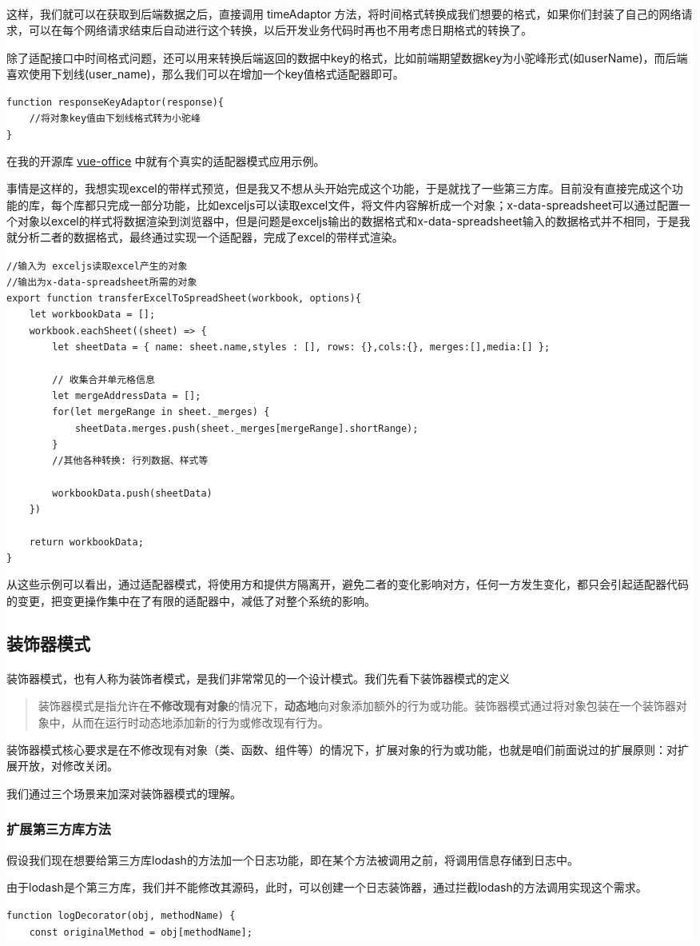 
这样，我们就可以在获取到后端数据之后，直接调用 timeAdaptor 方法，将时间格式转换成我们想要的格式，如果你们封装了自己的网络请求，可以在每个网络请求结束后自动进行这个转换，以后开发业务代码时再也不用考虑日期格式的转换了。

除了适配接口中时间格式问题，还可以用来转换后端返回的数据中key的格式，比如前端期望数据key为小驼峰形式(如userName)，而后端喜欢使用下划线(user\_name)，那么我们可以在增加一个key值格式适配器即可。

    function responseKeyAdaptor(response){
        //将对象key值由下划线格式转为小驼峰
    }
    

在我的开源库 [vue-office](https://github.com/501351981/vue-office "https://github.com/501351981/vue-office") 中就有个真实的适配器模式应用示例。

事情是这样的，我想实现excel的带样式预览，但是我又不想从头开始完成这个功能，于是就找了一些第三方库。目前没有直接完成这个功能的库，每个库都只完成一部分功能，比如exceljs可以读取excel文件，将文件内容解析成一个对象；x-data-spreadsheet可以通过配置一个对象以excel的样式将数据渲染到浏览器中，但是问题是exceljs输出的数据格式和x-data-spreadsheet输入的数据格式并不相同，于是我就分析二者的数据格式，最终通过实现一个适配器，完成了excel的带样式渲染。

    //输入为 exceljs读取excel产生的对象
    //输出为x-data-spreadsheet所需的对象
    export function transferExcelToSpreadSheet(workbook, options){
        let workbookData = [];
        workbook.eachSheet((sheet) => {
            let sheetData = { name: sheet.name,styles : [], rows: {},cols:{}, merges:[],media:[] };
    
            // 收集合并单元格信息
            let mergeAddressData = [];
            for(let mergeRange in sheet._merges) {
                sheetData.merges.push(sheet._merges[mergeRange].shortRange);
            }
            //其他各种转换: 行列数据、样式等
            
            workbookData.push(sheetData)
        })
        
        return workbookData;
    }
    

从这些示例可以看出，通过适配器模式，将使用方和提供方隔离开，避免二者的变化影响对方，任何一方发生变化，都只会引起适配器代码的变更，把变更操作集中在了有限的适配器中，减低了对整个系统的影响。

装饰器模式
-----

装饰器模式，也有人称为装饰者模式，是我们非常常见的一个设计模式。我们先看下装饰器模式的定义

> 装饰器模式是指允许在**不修改现有对象**的情况下，**动态地**向对象添加额外的行为或功能。装饰器模式通过将对象包装在一个装饰器对象中，从而在运行时动态地添加新的行为或修改现有行为。

装饰器模式核心要求是在不修改现有对象（类、函数、组件等）的情况下，扩展对象的行为或功能，也就是咱们前面说过的扩展原则：对扩展开放，对修改关闭。

我们通过三个场景来加深对装饰器模式的理解。

### 扩展第三方库方法

假设我们现在想要给第三方库lodash的方法加一个日志功能，即在某个方法被调用之前，将调用信息存储到日志中。

由于lodash是个第三方库，我们并不能修改其源码，此时，可以创建一个日志装饰器，通过拦截lodash的方法调用实现这个需求。

    function logDecorator(obj, methodName) {
        const originalMethod = obj[methodName];
    